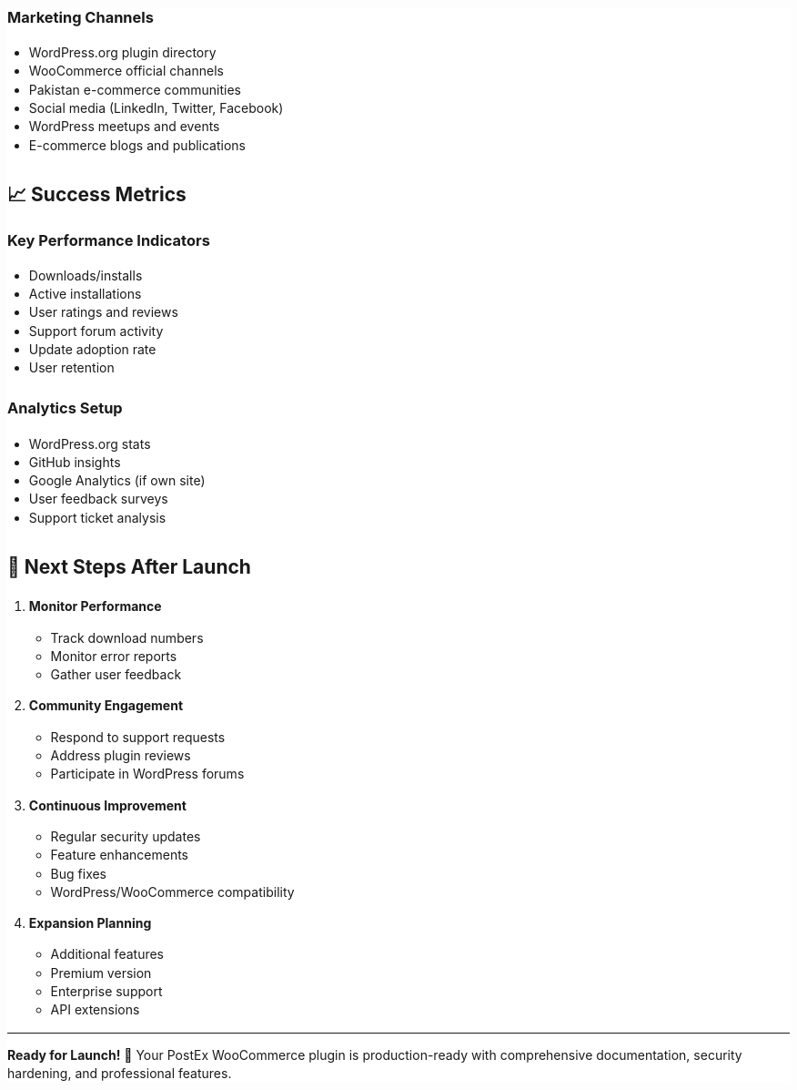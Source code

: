 ### Marketing Channels
- WordPress.org plugin directory
- WooCommerce official channels
- Pakistan e-commerce communities
- Social media (LinkedIn, Twitter, Facebook)
- WordPress meetups and events
- E-commerce blogs and publications

## 📈 Success Metrics

### Key Performance Indicators
- Downloads/installs
- Active installations
- User ratings and reviews
- Support forum activity
- Update adoption rate
- User retention

### Analytics Setup
- WordPress.org stats
- GitHub insights
- Google Analytics (if own site)
- User feedback surveys
- Support ticket analysis

## 🎯 Next Steps After Launch

1. **Monitor Performance**
   - Track download numbers
   - Monitor error reports
   - Gather user feedback

2. **Community Engagement**
   - Respond to support requests
   - Address plugin reviews
   - Participate in WordPress forums

3. **Continuous Improvement**
   - Regular security updates
   - Feature enhancements
   - Bug fixes
   - WordPress/WooCommerce compatibility

4. **Expansion Planning**
   - Additional features
   - Premium version
   - Enterprise support
   - API extensions

---

**Ready for Launch!** 🚀 Your PostEx WooCommerce plugin is production-ready with comprehensive documentation, security hardening, and professional features.